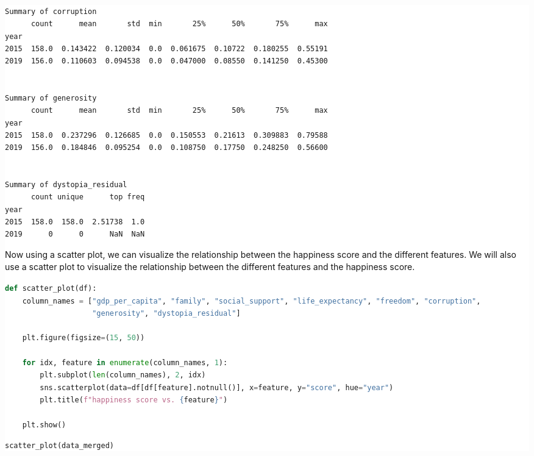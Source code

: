     
    Summary of corruption
          count      mean       std  min       25%      50%       75%      max
    year                                                                      
    2015  158.0  0.143422  0.120034  0.0  0.061675  0.10722  0.180255  0.55191
    2019  156.0  0.110603  0.094538  0.0  0.047000  0.08550  0.141250  0.45300
    
    
    Summary of generosity
          count      mean       std  min       25%      50%       75%      max
    year                                                                      
    2015  158.0  0.237296  0.126685  0.0  0.150553  0.21613  0.309883  0.79588
    2019  156.0  0.184846  0.095254  0.0  0.108750  0.17750  0.248250  0.56600
    
    
    Summary of dystopia_residual
          count unique      top freq
    year                            
    2015  158.0  158.0  2.51738  1.0
    2019      0      0      NaN  NaN
    
    
    

Now using a scatter plot, we can visualize the relationship between the happiness score and the different features. We will also use a scatter plot to visualize the relationship between the different features and the happiness score.


```python
def scatter_plot(df):
    column_names = ["gdp_per_capita", "family", "social_support", "life_expectancy", "freedom", "corruption",
                    "generosity", "dystopia_residual"]

    plt.figure(figsize=(15, 50))
    
    for idx, feature in enumerate(column_names, 1):
        plt.subplot(len(column_names), 2, idx)
        sns.scatterplot(data=df[df[feature].notnull()], x=feature, y="score", hue="year")
        plt.title(f"happiness score vs. {feature}")
    
    plt.show()
```


```python
scatter_plot(data_merged)
```


    